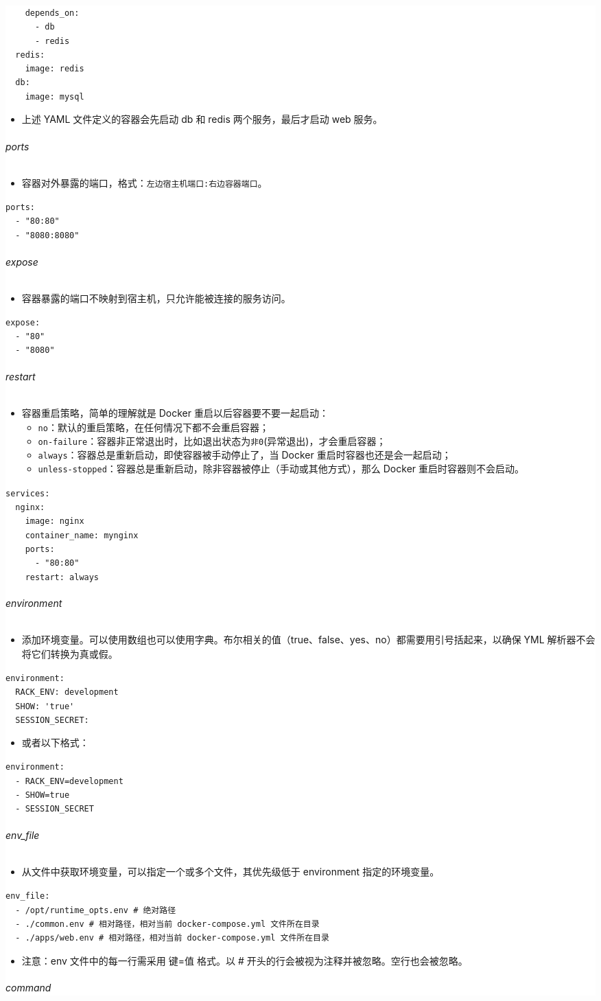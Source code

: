 ```
    depends_on:
      - db
      - redis
  redis:
    image: redis
  db:
    image: mysql
```
- 上述 YAML 文件定义的容器会先启动 db 和 redis 两个服务，最后才启动 web 服务。

###### ports
- 容器对外暴露的端口，格式：```左边宿主机端口:右边容器端口```。
```
ports:
  - "80:80"
  - "8080:8080"
```
###### expose
- 容器暴露的端口不映射到宿主机，只允许能被连接的服务访问。
```
expose:
  - "80"
  - "8080"
```
###### restart
- 容器重启策略，简单的理解就是 Docker 重启以后容器要不要一起启动：
    - ```no```：默认的重启策略，在任何情况下都不会重启容器；
    - ```on-failure```：容器非正常退出时，比如退出状态为```非0```(异常退出)，才会重启容器；
    - ```always```：容器总是重新启动，即使容器被手动停止了，当 Docker 重启时容器也还是会一起启动；
    - ```unless-stopped```：容器总是重新启动，除非容器被停止（手动或其他方式），那么 Docker 重启时容器则不会启动。

```
services:
  nginx:
    image: nginx
    container_name: mynginx
    ports:
      - "80:80"
    restart: always
```
###### environment
- 添加环境变量。可以使用数组也可以使用字典。布尔相关的值（true、false、yes、no）都需要用引号括起来，以确保 YML 解析器不会将它们转换为真或假。
```
environment:
  RACK_ENV: development
  SHOW: 'true'
  SESSION_SECRET:
```
- 或者以下格式：
```
environment:
  - RACK_ENV=development
  - SHOW=true
  - SESSION_SECRET
```
###### env_file
- 从文件中获取环境变量，可以指定一个或多个文件，其优先级低于 environment 指定的环境变量。
```
env_file:
  - /opt/runtime_opts.env # 绝对路径
  - ./common.env # 相对路径，相对当前 docker-compose.yml 文件所在目录
  - ./apps/web.env # 相对路径，相对当前 docker-compose.yml 文件所在目录
```
- 注意：env 文件中的每一行需采用 键=值 格式。以 # 开头的行会被视为注释并被忽略。空行也会被忽略。
###### command